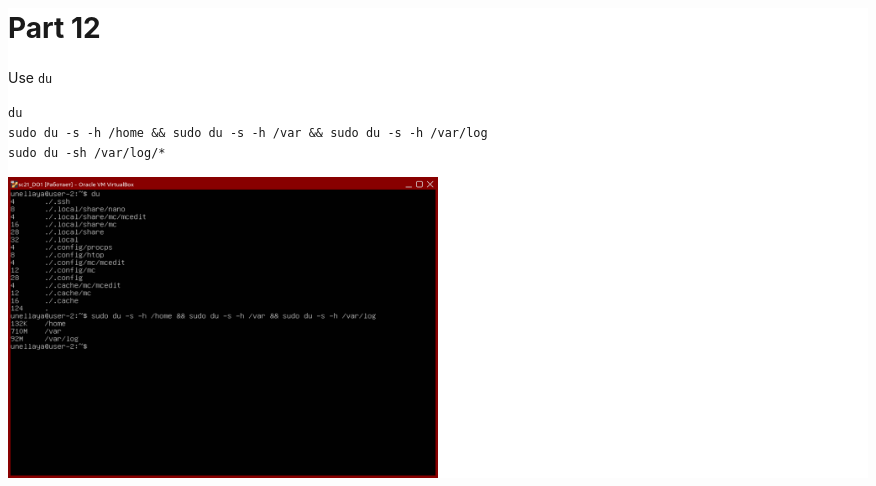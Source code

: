 # Part 12
Use `du`
```console
du
sudo du -s -h /home && sudo du -s -h /var && sudo du -s -h /var/log
sudo du -sh /var/log/*
```

<p align="center" width="100%">
    <div style="display: flex">
        <img width="50%" src="assets/37.png">